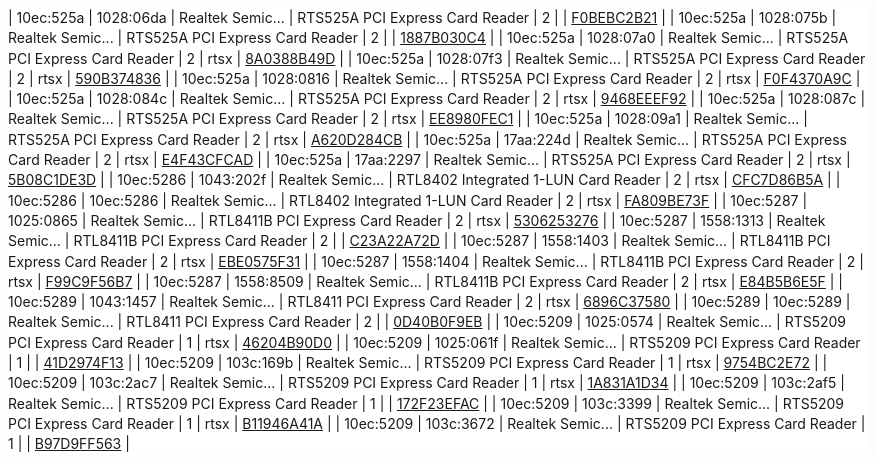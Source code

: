 | 10ec:525a | 1028:06da | Realtek Semic... | RTS525A PCI Express Card Reader      | 2     |            | [F0BEBC2B21](<Notebook/Dell/Precision/Precision 7710/E6AAE60B4973/FREEBSD-12.2-P10/12.2-RELEASE-P7/AMD64/F0BEBC2B21>) |
| 10ec:525a | 1028:075b | Realtek Semic... | RTS525A PCI Express Card Reader      | 2     |            | [1887B030C4](<Notebook/Dell/XPS/XPS 13 9360/2E434050665D/FREEBSD-12.1-P5/12.1-RELEASE-P5/AMD64/1887B030C4>) |
| 10ec:525a | 1028:07a0 | Realtek Semic... | RTS525A PCI Express Card Reader      | 2     | rtsx       | [8A0388B49D](<Notebook/Dell/Latitude/Latitude 7480/720DC2256764/HELLOSYSTEM-0.8.0/13.0-RELEASE/AMD64/8A0388B49D>) |
| 10ec:525a | 1028:07f3 | Realtek Semic... | RTS525A PCI Express Card Reader      | 2     | rtsx       | [590B374836](<Notebook/Dell/Latitude/Latitude 7380/FE02391BB20C/HELLOSYSTEM-0.7.0/13.0-RELEASE/AMD64/590B374836>) |
| 10ec:525a | 1028:0816 | Realtek Semic... | RTS525A PCI Express Card Reader      | 2     | rtsx       | [F0F4370A9C](<Notebook/Dell/Latitude/Latitude 5490/BC8882AB50AA/FREEBSD-13.0-P4/13.0-RELEASE-P4/AMD64/F0F4370A9C>) |
| 10ec:525a | 1028:084c | Realtek Semic... | RTS525A PCI Express Card Reader      | 2     | rtsx       | [9468EEEF92](<All In One/Dell/OptiPlex/OptiPlex 5260 AIO/91EAE2D1FC30/NOMADBSD-1.4/12.2-RELEASE-P4/AMD64/9468EEEF92>) |
| 10ec:525a | 1028:087c | Realtek Semic... | RTS525A PCI Express Card Reader      | 2     | rtsx       | [EE8980FEC1](<Notebook/Dell/XPS/XPS 15 9570/9A64E9C4BBC5/FREEBSD-13.0-P4/13.0-RELEASE/AMD64/EE8980FEC1>) |
| 10ec:525a | 1028:09a1 | Realtek Semic... | RTS525A PCI Express Card Reader      | 2     | rtsx       | [A620D284CB](<Notebook/Dell/Latitude/Latitude 5510/9741CEB43BDE/GHOSTBSD-21.08.27/13.0-STABLE/AMD64/A620D284CB>) |
| 10ec:525a | 17aa:224d | Realtek Semic... | RTS525A PCI Express Card Reader      | 2     | rtsx       | [E4F43CFCAD](<Notebook/Lenovo/ThinkPad/ThinkPad P51 20HHCTO1WW/771FB79FBCC7/FREEBSD-13.0-P7/13.0-RELEASE-P7/AMD64/E4F43CFCAD>) |
| 10ec:525a | 17aa:2297 | Realtek Semic... | RTS525A PCI Express Card Reader      | 2     | rtsx       | [5B08C1DE3D](<Notebook/Lenovo/ThinkPad/ThinkPad P53 20QNCTO1WW/EDACF56B05E1/FREEBSD-13.0-P4/13.0-RELEASE-P4/AMD64/5B08C1DE3D>) |
| 10ec:5286 | 1043:202f | Realtek Semic... | RTL8402 Integrated 1-LUN Card Reader | 2     | rtsx       | [CFC7D86B5A](<Notebook/ASUSTek Computer/X553/X553MA/FD95F43CF9C9/FREEBSD-12.2/12.2-RELEASE/AMD64/CFC7D86B5A>) |
| 10ec:5286 | 10ec:5286 | Realtek Semic... | RTL8402 Integrated 1-LUN Card Reader | 2     | rtsx       | [FA809BE73F](<Notebook/ASUSTek Computer/X540/X540LA/6340A9084F59/HELLOSYSTEM-0.7.0/13.0-RELEASE-P4/AMD64/FA809BE73F>) |
| 10ec:5287 | 1025:0865 | Realtek Semic... | RTL8411B PCI Express Card Reader     | 2     | rtsx       | [5306253276](<Notebook/Acer/Aspire/Aspire E5-521G/6C9872FCA376/FREEBSD-13.0-P5/13.0-RELEASE-P4/AMD64/5306253276>) |
| 10ec:5287 | 1558:1313 | Realtek Semic... | RTL8411B PCI Express Card Reader     | 2     |            | [C23A22A72D](<Notebook/Schenker/N13/N13xWU/37D6E56C1169/FREEBSD-12.2/12.2-RELEASE/AMD64/C23A22A72D>) |
| 10ec:5287 | 1558:1403 | Realtek Semic... | RTL8411B PCI Express Card Reader     | 2     | rtsx       | [EBE0575F31](<Notebook/System76/Galago/Galago Pro/25605F0322E6/FREEBSD-13.0-P4/13.0-RELEASE-P4/AMD64/EBE0575F31>) |
| 10ec:5287 | 1558:1404 | Realtek Semic... | RTL8411B PCI Express Card Reader     | 2     | rtsx       | [F99C9F56B7](<Notebook/System76/Darter/Darter Pro/0CE03E6D5308/FREEBSD-13.0-P4/13.0-RELEASE-P4/AMD64/F99C9F56B7>) |
| 10ec:5287 | 1558:8509 | Realtek Semic... | RTL8411B PCI Express Card Reader     | 2     | rtsx       | [E84B5B6E5F](<Notebook/Notebook/N85/N85_N87HCHNHZ/28CF5209C334/FREEBSD-13.0-RC2/13.0-RC2/AMD64/E84B5B6E5F>) |
| 10ec:5289 | 1043:1457 | Realtek Semic... | RTL8411 PCI Express Card Reader      | 2     | rtsx       | [6896C37580](<Notebook/ASUSTek Computer/K55/K55VD/C1EA30F11932/HELLOSYSTEM-0.5.0/12.2-RELEASE/AMD64/6896C37580>) |
| 10ec:5289 | 10ec:5289 | Realtek Semic... | RTL8411 PCI Express Card Reader      | 2     |            | [0D40B0F9EB](<Desktop/Shuttle/XS35/XS35V3/463A73A74C81/OPNSENSE-21.7.4/12.1-RELEASE-P20-HBSD/AMD64/0D40B0F9EB>) |
| 10ec:5209 | 1025:0574 | Realtek Semic... | RTS5209 PCI Express Card Reader      | 1     | rtsx       | [46204B90D0](<Notebook/Acer/TravelMate/TravelMate 5760G/4E387A733CF9/HELLOSYSTEM-0.7.0/13.0-RELEASE/AMD64/46204B90D0>) |
| 10ec:5209 | 1025:061f | Realtek Semic... | RTS5209 PCI Express Card Reader      | 1     |            | [41D2974F13](<Notebook/Acer/AOD/AOD270/24B69621358B/FREEBSD-12.0-P13/12.0-RELEASE-P13/AMD64/41D2974F13>) |
| 10ec:5209 | 103c:169b | Realtek Semic... | RTS5209 PCI Express Card Reader      | 1     | rtsx       | [9754BC2E72](<Notebook/Hewlett-Packard/Pavilion/Pavilion g6/5DCE7C1D9730/GHOSTBSD-20.04.02/13.0-STABLE/AMD64/9754BC2E72>) |
| 10ec:5209 | 103c:2ac7 | Realtek Semic... | RTS5209 PCI Express Card Reader      | 1     | rtsx       | [1A831A1D34](<Desktop/Hewlett-Packard/120/120-1135/CCE480D5F4F8/HELLOSYSTEM-0.7.0/13.0-RELEASE/AMD64/1A831A1D34>) |
| 10ec:5209 | 103c:2af5 | Realtek Semic... | RTS5209 PCI Express Card Reader      | 1     |            | [172F23EFAC](<Desktop/Hewlett-Packard/120/120-1333w/CF46E5F843F4/GHOSTBSD-20.04.02/12.1-STABLE/AMD64/172F23EFAC>) |
| 10ec:5209 | 103c:3399 | Realtek Semic... | RTS5209 PCI Express Card Reader      | 1     | rtsx       | [B11946A41A](<Desktop/Hewlett-Packard/Compaq/Compaq Elite 8300 Touch All-in-One PC/C898525C3ABA/NOMADBSD-1.3.2/12.1-RELEASE-P6/AMD64/B11946A41A>) |
| 10ec:5209 | 103c:3672 | Realtek Semic... | RTS5209 PCI Express Card Reader      | 1     |            | [B97D9FF563](<Notebook/Hewlett-Packard/Presario/Presario CQ43/6EDDA0CDBFF4/HELLOSYSTEM-0.6.0/12.2-RELEASE/AMD64/B97D9FF563>) |